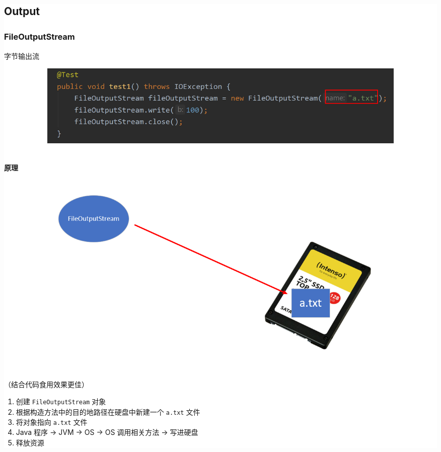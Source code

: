 

## Output

### FileOutputStream

字节输出流

   <div align="center"> <img src="image-20200422164127860.png" width="80%"/> </div><br>

**原理**


 <div align="center"> <img src="image-20200422164827915.png" width="80%"/> </div><br>

（结合代码食用效果更佳）

1. 创建 `FileOutputStream` 对象
2. 根据构造方法中的目的地路径在硬盘中新建一个 `a.txt` 文件
3. 将对象指向 `a.txt` 文件
4. Java 程序 -> JVM -> OS -> OS 调用相关方法 -> 写进硬盘
5. 释放资源
